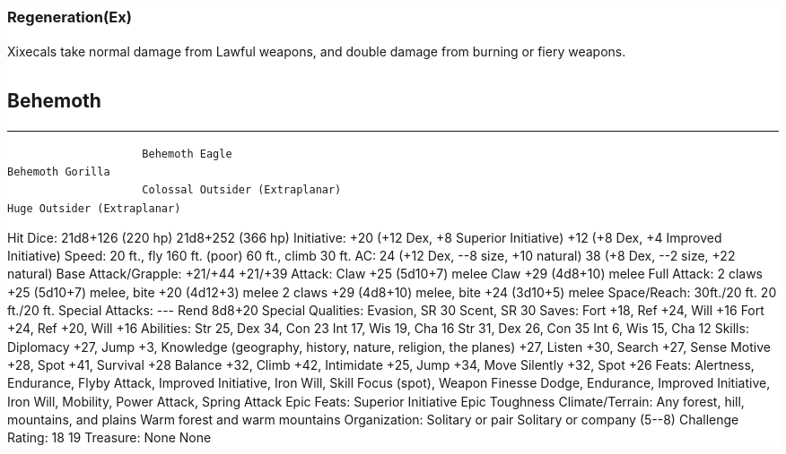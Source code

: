 ### Regeneration(Ex)
Xixecals take normal damage from Lawful weapons,
and double damage from burning or fiery weapons.

## Behemoth

  ---------------------- ------------------------------------------------------------------------------------------------------------------------------------------------------------ -----------------------------------------------------------------------------------------
                         Behemoth Eagle                                                                                                                                               Behemoth Gorilla
                         Colossal Outsider (Extraplanar)                                                                                                                              Huge Outsider (Extraplanar)
  Hit Dice:              21d8+126 (220 hp)                                                                                                                                            21d8+252 (366 hp)
  Initiative:            +20 (+12 Dex, +8 Superior Initiative)                                                                                                                        +12 (+8 Dex, +4 Improved Initiative)
  Speed:                 20 ft., fly 160 ft. (poor)                                                                                                                                   60 ft., climb 30 ft.
  AC:                    24 (+12 Dex, --8 size, +10 natural)                                                                                                                          38 (+8 Dex, --2 size, +22 natural)
  Base Attack/Grapple:   +21/+44                                                                                                                                                      +21/+39
  Attack:                Claw +25 (5d10+7) melee                                                                                                                                      Claw +29 (4d8+10) melee
  Full Attack:           2 claws +25 (5d10+7) melee, bite +20 (4d12+3) melee                                                                                                          2 claws +29 (4d8+10) melee, bite +24 (3d10+5) melee
  Space/Reach:           30ft./20 ft.                                                                                                                                                 20 ft./20 ft.
  Special Attacks:       ---                                                                                                                                                          Rend 8d8+20
  Special Qualities:     Evasion, SR 30                                                                                                                                               Scent, SR 30
  Saves:                 Fort +18, Ref +24, Will +16                                                                                                                                  Fort +24, Ref +20, Will +16
  Abilities:             Str 25, Dex 34, Con 23 Int 17, Wis 19, Cha 16                                                                                                                Str 31, Dex 26, Con 35 Int 6, Wis 15, Cha 12
  Skills:                Diplomacy +27, Jump +3, Knowledge (geography, history, nature, religion, the planes) +27, Listen +30, Search +27, Sense Motive +28, Spot +41, Survival +28   Balance +32, Climb +42, Intimidate +25, Jump +34, Move Silently +32, Spot +26
  Feats:                 Alertness, Endurance, Flyby Attack, Improved Initiative, Iron Will, Skill Focus (spot), Weapon Finesse                                                       Dodge, Endurance, Improved Initiative, Iron Will, Mobility, Power Attack, Spring Attack
  Epic Feats:            Superior Initiative                                                                                                                                          Epic Toughness
  Climate/Terrain:       Any forest, hill, mountains, and plains                                                                                                                      Warm forest and warm mountains
  Organization:          Solitary or pair                                                                                                                                             Solitary or company (5--8)
  Challenge Rating:      18                                                                                                                                                           19
  Treasure:              None                                                                                                                                                         None